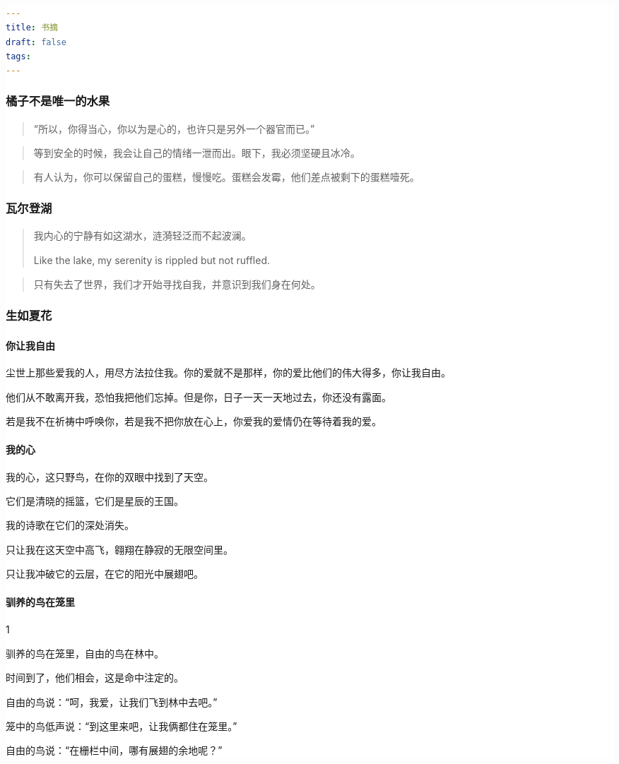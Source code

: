 ```yaml
---
title: 书摘
draft: false
tags:
---
```


### 橘子不是唯一的水果

> “所以，你得当心，你以为是心的，也许只是另外一个器官而已。”

> 等到安全的时候，我会让自己的情绪一泄而出。眼下，我必须坚硬且冰冷。

> 有人认为，你可以保留自己的蛋糕，慢慢吃。蛋糕会发霉，他们差点被剩下的蛋糕噎死。

### 瓦尔登湖

> 我内心的宁静有如这湖水，涟漪轻泛而不起波澜。
> 
> Like the lake, my serenity is rippled but not ruffled.

> 只有失去了世界，我们才开始寻找自我，并意识到我们身在何处。

### 生如夏花

#### 你让我自由

尘世上那些爱我的人，用尽方法拉住我。你的爱就不是那样，你的爱比他们的伟大得多，你让我自由。

他们从不敢离开我，恐怕我把他们忘掉。但是你，日子一天一天地过去，你还没有露面。

若是我不在祈祷中呼唤你，若是我不把你放在心上，你爱我的爱情仍在等待着我的爱。

#### 我的心

我的心，这只野鸟，在你的双眼中找到了天空。

它们是清晓的摇篮，它们是星辰的王国。

我的诗歌在它们的深处消失。

只让我在这天空中高飞，翱翔在静寂的无限空间里。

只让我冲破它的云层，在它的阳光中展翅吧。

#### 驯养的鸟在笼里

1

驯养的鸟在笼里，自由的鸟在林中。

时间到了，他们相会，这是命中注定的。

自由的鸟说：“呵，我爱，让我们飞到林中去吧。”

笼中的鸟低声说：“到这里来吧，让我俩都住在笼里。”

自由的鸟说：“在栅栏中间，哪有展翅的余地呢？”

